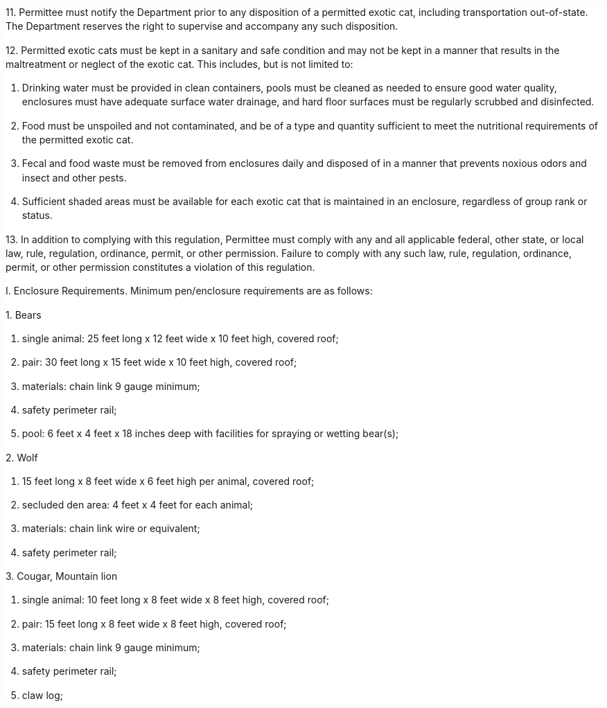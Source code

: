 11\. Permittee must notify the Department prior to any disposition of a
permitted exotic cat, including transportation out-of-state. The Department
reserves the right to supervise and accompany any such disposition.

12\. Permitted exotic cats must be kept in a sanitary and safe condition and
may not be kept in a manner that results in the maltreatment or neglect of the
exotic cat. This includes, but is not limited to:

  1. Drinking water must be provided in clean containers, pools must be cleaned as needed to ensure good water quality, enclosures must have adequate surface water drainage, and hard floor surfaces must be regularly scrubbed and disinfected.  

  2. Food must be unspoiled and not contaminated, and be of a type and quantity sufficient to meet the nutritional requirements of the permitted exotic cat.  

  3. Fecal and food waste must be removed from enclosures daily and disposed of in a manner that prevents noxious odors and insect and other pests.  

  4. Sufficient shaded areas must be available for each exotic cat that is maintained in an enclosure, regardless of group rank or status.

13\. In addition to complying with this regulation, Permittee must comply with
any and all applicable federal, other state, or local law, rule, regulation,
ordinance, permit, or other permission. Failure to comply with any such law,
rule, regulation, ordinance, permit, or other permission constitutes a
violation of this regulation.

I. Enclosure Requirements. Minimum pen/enclosure requirements are as follows:

1\. Bears

  1. single animal: 25 feet long x 12 feet wide x 10 feet high, covered roof;  

  2. pair: 30 feet long x 15 feet wide x 10 feet high, covered roof;  

  3. materials: chain link 9 gauge minimum;  

  4. safety perimeter rail;  

  5. pool: 6 feet x 4 feet x 18 inches deep with facilities for spraying or wetting bear(s);

2\. Wolf

  1. 15 feet long x 8 feet wide x 6 feet high per animal, covered roof;  

  2. secluded den area: 4 feet x 4 feet for each animal;  

  3. materials: chain link wire or equivalent;  

  4. safety perimeter rail;

3\. Cougar, Mountain lion

  1. single animal: 10 feet long x 8 feet wide x 8 feet high, covered roof;  

  2. pair: 15 feet long x 8 feet wide x 8 feet high, covered roof;  

  3. materials: chain link 9 gauge minimum;  

  4. safety perimeter rail;  

  5. claw log;  
